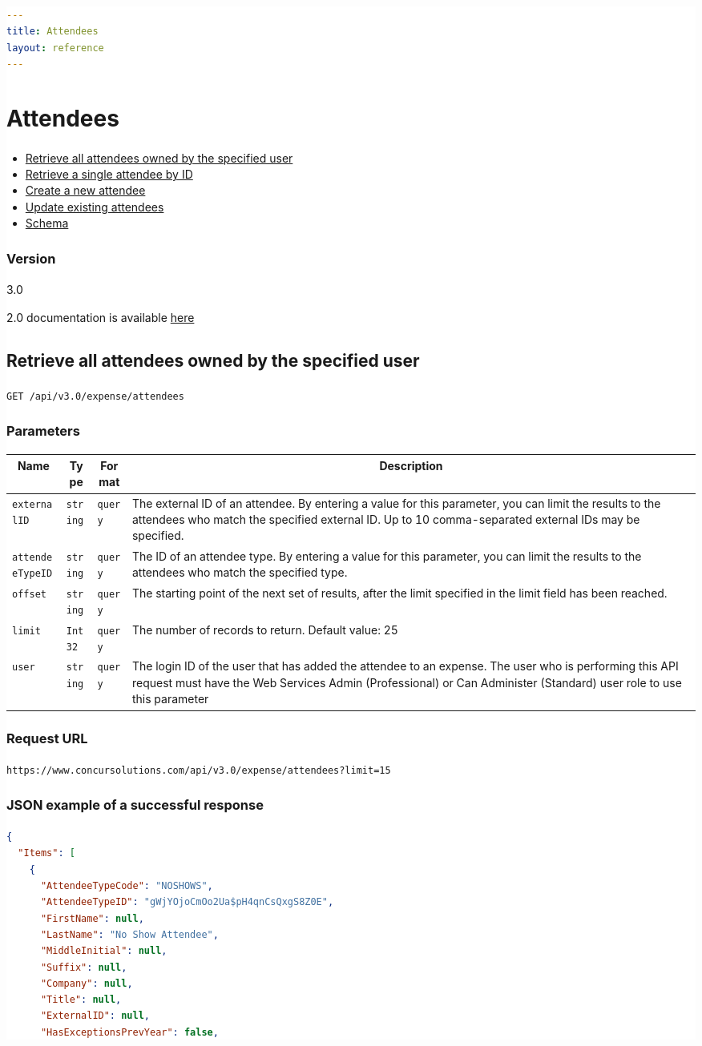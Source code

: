```yaml
---
title: Attendees
layout: reference
---
```


# Attendees
* [Retrieve all attendees owned by the specified user](#get)
* [Retrieve a single attendee by ID](#getID)
* [Create a new attendee](#post)
* [Update existing attendees](#put)
* [Schema](#schema)

### Version
3.0

2.0 documentation is available [here](/api-reference-deprecated/version-two/attendees/index.html)

## <a name="get"></a>Retrieve all attendees owned by the specified user

```
GET /api/v3.0/expense/attendees
```

### Parameters

Name | Type | Format | Description
-----|------|--------|------------			
`externalID`	|	``string``	|	`query`	|	The external ID of an attendee. By entering a value for this parameter, you can limit the results to the attendees who match the specified external ID. Up to 10 comma-separated external IDs may be specified.
`attendeeTypeID`	|	``string``	|	`query`	|	The ID of an attendee type. By entering a value for this parameter, you can limit the results to the attendees who match the specified type.
`offset`	|	``string``	|	`query`	|	The starting point of the next set of results, after the limit specified in the limit field has been reached.
`limit`	|	`Int32`	|	`query`	|	The number of records to return. Default value: 25
`user`|``string``|`query`| The login ID of the user that has added the attendee to an expense. The user who is performing this API request must have the Web Services Admin (Professional) or Can Administer (Standard) user role to use this parameter

### Request URL

```
https://www.concursolutions.com/api/v3.0/expense/attendees?limit=15
```

### JSON example of a successful response

```json
{
  "Items": [
    {
      "AttendeeTypeCode": "NOSHOWS",
      "AttendeeTypeID": "gWjYOjoCmOo2Ua$pH4qnCsQxgS8Z0E",
      "FirstName": null,
      "LastName": "No Show Attendee",
      "MiddleInitial": null,
      "Suffix": null,
      "Company": null,
      "Title": null,
      "ExternalID": null,
      "HasExceptionsPrevYear": false,
```